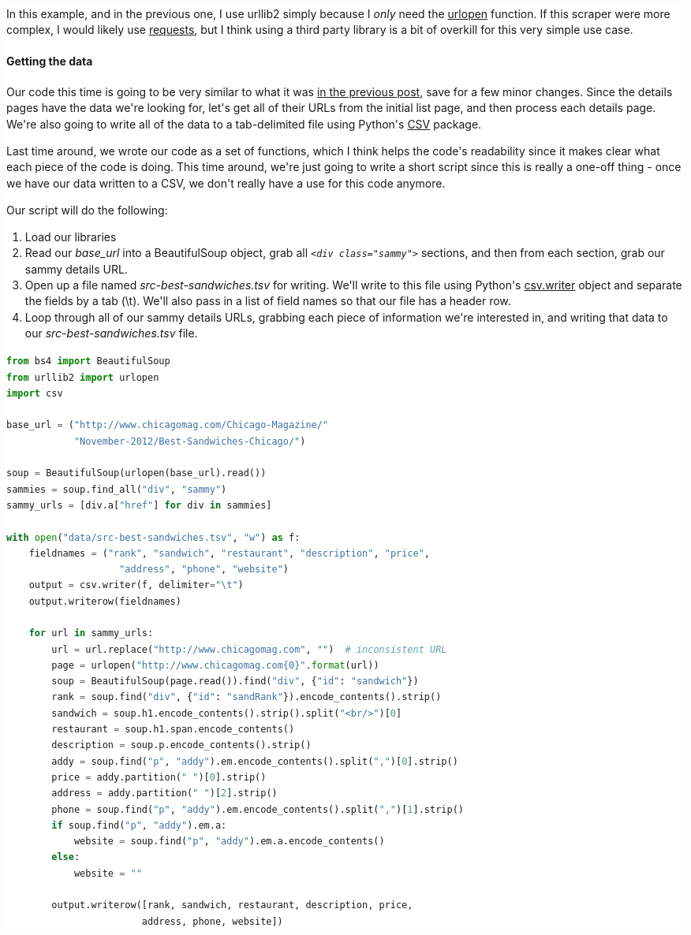 In this example, and in the previous one, I use urllib2 simply because I _only_ need the [urlopen](http://docs.python.org/2/library/urllib2.html#urllib2.urlopen) function.  If this scraper were more complex, I would likely use [requests](http://docs.python-requests.org/en/latest/), but I think using a third party library is a bit of overkill for this very simple use case.

#### Getting the data
Our code this time is going to be very similar to what it was [in the previous post](http://www.gregreda.com/2013/03/03/web-scraping-101-with-python/ "Web Scraping 101 with Python"), save for a few minor changes.  Since the details pages have the data we're looking for, let's get all of their URLs from the initial list page, and then process each details page.  We're also going to write all of the data to a tab-delimited file using Python's [CSV](http://docs.python.org/2/library/csv.html) package.

Last time around, we wrote our code as a set of functions, which I think helps the code's readability since it makes clear what each piece of the code is doing.  This time around, we're just going to write a short script since this is really a one-off thing - once we have our data written to a CSV, we don't really have a use for this code anymore.

Our script will do the following:

1. Load our libraries
2. Read our _base_url_ into a BeautifulSoup object, grab all _`<div class="sammy">`_ sections, and then from each section, grab our sammy details URL.
3. Open up a file named _src-best-sandwiches.tsv_ for writing.  We'll write to this file using Python's [csv.writer](http://docs.python.org/2/library/csv.html#csv.writer) object and separate the fields by a tab (\t).  We'll also pass in a list of field names so that our file has a header row.
4. Loop through all of our sammy details URLs, grabbing each piece of information we're interested in, and writing that data to our _src-best-sandwiches.tsv_ file.

```python
from bs4 import BeautifulSoup
from urllib2 import urlopen
import csv

base_url = ("http://www.chicagomag.com/Chicago-Magazine/"
            "November-2012/Best-Sandwiches-Chicago/")

soup = BeautifulSoup(urlopen(base_url).read())
sammies = soup.find_all("div", "sammy")
sammy_urls = [div.a["href"] for div in sammies]

with open("data/src-best-sandwiches.tsv", "w") as f:
    fieldnames = ("rank", "sandwich", "restaurant", "description", "price",
                    "address", "phone", "website")
    output = csv.writer(f, delimiter="\t")
    output.writerow(fieldnames)

    for url in sammy_urls:
        url = url.replace("http://www.chicagomag.com", "")  # inconsistent URL
        page = urlopen("http://www.chicagomag.com{0}".format(url))
        soup = BeautifulSoup(page.read()).find("div", {"id": "sandwich"})
        rank = soup.find("div", {"id": "sandRank"}).encode_contents().strip()
        sandwich = soup.h1.encode_contents().strip().split("<br/>")[0]
        restaurant = soup.h1.span.encode_contents()
        description = soup.p.encode_contents().strip()
        addy = soup.find("p", "addy").em.encode_contents().split(",")[0].strip()
        price = addy.partition(" ")[0].strip()
        address = addy.partition(" ")[2].strip()
        phone = soup.find("p", "addy").em.encode_contents().split(",")[1].strip()
        if soup.find("p", "addy").em.a:
            website = soup.find("p", "addy").em.a.encode_contents()
        else:
            website = ""

        output.writerow([rank, sandwich, restaurant, description, price,
                        address, phone, website])
```